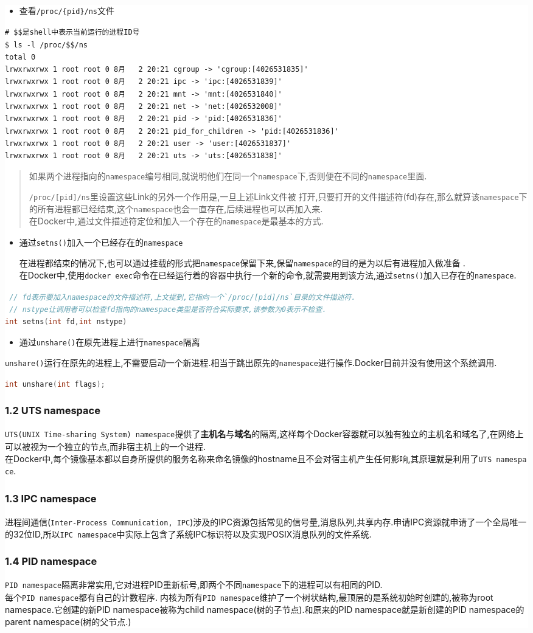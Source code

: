 - 查看`/proc/{pid}/ns`文件

```shell
# $$是shell中表示当前运行的进程ID号
$ ls -l /proc/$$/ns
total 0
lrwxrwxrwx 1 root root 0 8月   2 20:21 cgroup -> 'cgroup:[4026531835]'
lrwxrwxrwx 1 root root 0 8月   2 20:21 ipc -> 'ipc:[4026531839]'
lrwxrwxrwx 1 root root 0 8月   2 20:21 mnt -> 'mnt:[4026531840]'
lrwxrwxrwx 1 root root 0 8月   2 20:21 net -> 'net:[4026532008]'
lrwxrwxrwx 1 root root 0 8月   2 20:21 pid -> 'pid:[4026531836]'
lrwxrwxrwx 1 root root 0 8月   2 20:21 pid_for_children -> 'pid:[4026531836]'
lrwxrwxrwx 1 root root 0 8月   2 20:21 user -> 'user:[4026531837]'
lrwxrwxrwx 1 root root 0 8月   2 20:21 uts -> 'uts:[4026531838]'
```

> 如果两个进程指向的`namespace`编号相同,就说明他们在同一个`namespace`下,否则便在不同的`namespace`里面.
>
> `/proc/[pid]/ns`里设置这些Link的另外一个作用是,一旦上述Link文件被 打开,只要打开的文件描述符(fd)存在,那么就算该`namespace`下的所有进程都已经结束,这个`namespace`也会一直存在,后续进程也可以再加入来.  
> 在Docker中,通过文件描述符定位和加入一个存在的`namespace`是最基本的方式.

- 通过`setns()`加入一个已经存在的`namespace`

    在进程都结束的情况下,也可以通过挂载的形式把`namespace`保留下来,保留`namespace`的目的是为以后有进程加入做准备 .  
    在Docker中,使用`docker exec`命令在已经运行着的容器中执行一个新的命令,就需要用到该方法,通过`setns()`加入已存在的`namespace`.  

```c
 // fd表示要加入namespace的文件描述符,上文提到,它指向一个`/proc/[pid]/ns`目录的文件描述符.
 // nstype让调用者可以检查fd指向的namespace类型是否符合实际要求,该参数为0表示不检查. 
int setns(int fd,int nstype)
```

- 通过`unshare()`在原先进程上进行`namespace`隔离

`unshare()`运行在原先的进程上,不需要启动一个新进程.相当于跳出原先的`namespace`进行操作.Docker目前并没有使用这个系统调用.

```c
int unshare(int flags);
```

### 1.2 UTS namespace

 `UTS(UNIX Time-sharing System) namespace`提供了**主机名**与**域名**的隔离,这样每个Docker容器就可以独有独立的主机名和域名了,在网络上可以被视为一个独立的节点,而非宿主机上的一个进程.   
    在Docker中,每个镜像基本都以自身所提供的服务名称来命名镜像的hostname且不会对宿主机产生任何影响,其原理就是利用了`UTS namespace`.  

### 1.3 IPC namespace

进程间通信(`Inter-Process Communication, IPC`)涉及的IPC资源包括常见的信号量,消息队列,共享内存.申请IPC资源就申请了一个全局唯一的32位ID,所以`IPC namespace`中实际上包含了系统IPC标识符以及实现POSIX消息队列的文件系统.

### 1.4 PID namespace

`PID namespace`隔离非常实用,它对进程PID重新标号,即两个不同`namespace`下的进程可以有相同的PID.   
每个`PID namespace`都有自己的计数程序. 内核为所有`PID namespace`维护了一个树状结构,最顶层的是系统初始时创建的,被称为root namespace.它创建的新PID namespace被称为child namespace(树的子节点).和原来的PID namespace就是新创建的PID namespace的parent namespace(树的父节点.)
